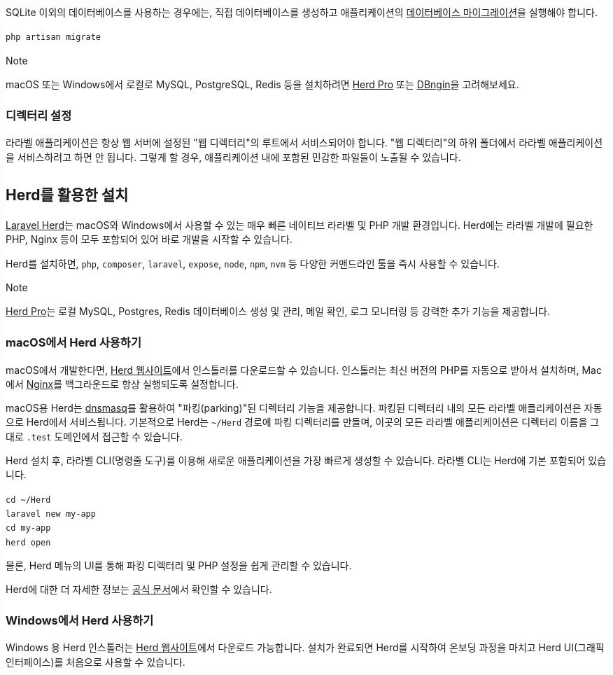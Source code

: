 SQLite 이외의 데이터베이스를 사용하는 경우에는, 직접 데이터베이스를 생성하고 애플리케이션의 [데이터베이스 마이그레이션](/docs/migrations)을 실행해야 합니다.

```shell
php artisan migrate
```

> [!NOTE]
> macOS 또는 Windows에서 로컬로 MySQL, PostgreSQL, Redis 등을 설치하려면 [Herd Pro](https://herd.laravel.com/#plans) 또는 [DBngin](https://dbngin.com/)을 고려해보세요.

<a name="directory-configuration"></a>
### 디렉터리 설정

라라벨 애플리케이션은 항상 웹 서버에 설정된 "웹 디렉터리"의 루트에서 서비스되어야 합니다. "웹 디렉터리"의 하위 폴더에서 라라벨 애플리케이션을 서비스하려고 하면 안 됩니다. 그렇게 할 경우, 애플리케이션 내에 포함된 민감한 파일들이 노출될 수 있습니다.

<a name="installation-using-herd"></a>
## Herd를 활용한 설치

[Laravel Herd](https://herd.laravel.com)는 macOS와 Windows에서 사용할 수 있는 매우 빠른 네이티브 라라벨 및 PHP 개발 환경입니다. Herd에는 라라벨 개발에 필요한 PHP, Nginx 등이 모두 포함되어 있어 바로 개발을 시작할 수 있습니다.

Herd를 설치하면, `php`, `composer`, `laravel`, `expose`, `node`, `npm`, `nvm` 등 다양한 커맨드라인 툴을 즉시 사용할 수 있습니다.

> [!NOTE]
> [Herd Pro](https://herd.laravel.com/#plans)는 로컬 MySQL, Postgres, Redis 데이터베이스 생성 및 관리, 메일 확인, 로그 모니터링 등 강력한 추가 기능을 제공합니다.

<a name="herd-on-macos"></a>
### macOS에서 Herd 사용하기

macOS에서 개발한다면, [Herd 웹사이트](https://herd.laravel.com)에서 인스톨러를 다운로드할 수 있습니다. 인스톨러는 최신 버전의 PHP를 자동으로 받아서 설치하며, Mac에서 [Nginx](https://www.nginx.com/)를 백그라운드로 항상 실행되도록 설정합니다.

macOS용 Herd는 [dnsmasq](https://en.wikipedia.org/wiki/Dnsmasq)를 활용하여 "파킹(parking)"된 디렉터리 기능을 제공합니다. 파킹된 디렉터리 내의 모든 라라벨 애플리케이션은 자동으로 Herd에서 서비스됩니다. 기본적으로 Herd는 `~/Herd` 경로에 파킹 디렉터리를 만들며, 이곳의 모든 라라벨 애플리케이션은 디렉터리 이름을 그대로 `.test` 도메인에서 접근할 수 있습니다.

Herd 설치 후, 라라벨 CLI(명령줄 도구)를 이용해 새로운 애플리케이션을 가장 빠르게 생성할 수 있습니다. 라라벨 CLI는 Herd에 기본 포함되어 있습니다.

```shell
cd ~/Herd
laravel new my-app
cd my-app
herd open
```

물론, Herd 메뉴의 UI를 통해 파킹 디렉터리 및 PHP 설정을 쉽게 관리할 수 있습니다.

Herd에 대한 더 자세한 정보는 [공식 문서](https://herd.laravel.com/docs)에서 확인할 수 있습니다.

<a name="herd-on-windows"></a>
### Windows에서 Herd 사용하기

Windows 용 Herd 인스톨러는 [Herd 웹사이트](https://herd.laravel.com/windows)에서 다운로드 가능합니다. 설치가 완료되면 Herd를 시작하여 온보딩 과정을 마치고 Herd UI(그래픽 인터페이스)를 처음으로 사용할 수 있습니다.
